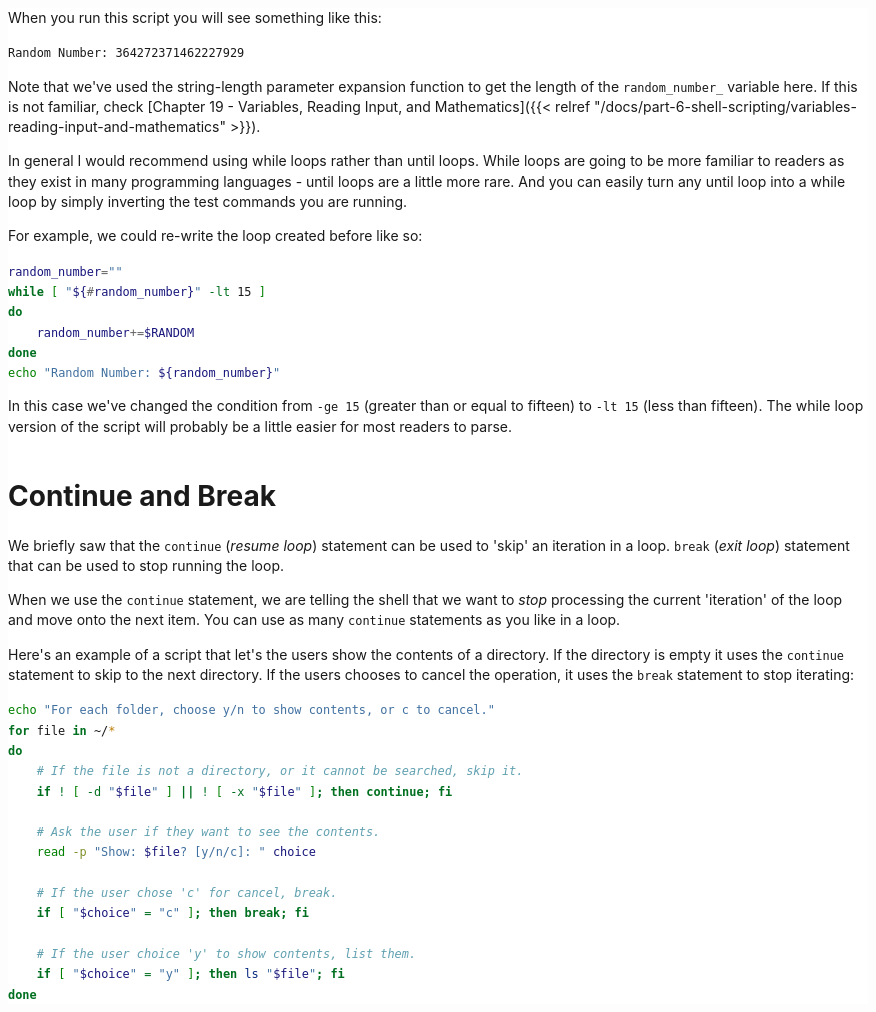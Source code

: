 When you run this script you will see something like this:

```
Random Number: 364272371462227929
```

Note that we've used the string-length parameter expansion function to get the length of the `random_number_` variable here. If this is not familiar, check [Chapter 19 - Variables, Reading Input, and Mathematics]({{< relref "/docs/part-6-shell-scripting/variables-reading-input-and-mathematics" >}}).

In general I would recommend using while loops rather than until loops. While loops are going to be more familiar to readers as they exist in many programming languages - until loops are a little more rare. And you can easily turn any until loop into a while loop by simply inverting the test commands you are running.

For example, we could re-write the loop created before like so:

```sh
random_number=""
while [ "${#random_number}" -lt 15 ]
do
    random_number+=$RANDOM
done
echo "Random Number: ${random_number}"
```

In this case we've changed the condition from `-ge 15` (greater than or equal to fifteen) to `-lt 15` (less than fifteen). The while loop version of the script will probably be a little easier for most readers to parse.

# Continue and Break

We briefly saw that the `continue` (_resume loop_) statement can be used to 'skip' an iteration in a loop. `break` (_exit loop_) statement that can be used to stop running the loop.

When we use the `continue` statement, we are telling the shell that we want to _stop_ processing the current 'iteration' of the loop and move onto the next item. You can use as many `continue` statements as you like in a loop.

Here's an example of a script that let's the users show the contents of a directory. If the directory is empty it uses the `continue` statement to skip to the next directory. If the users chooses to cancel the operation, it uses the `break` statement to stop iterating:

```sh
echo "For each folder, choose y/n to show contents, or c to cancel."
for file in ~/*
do
    # If the file is not a directory, or it cannot be searched, skip it.
    if ! [ -d "$file" ] || ! [ -x "$file" ]; then continue; fi

    # Ask the user if they want to see the contents.
    read -p "Show: $file? [y/n/c]: " choice

    # If the user chose 'c' for cancel, break.
    if [ "$choice" = "c" ]; then break; fi

    # If the user choice 'y' to show contents, list them.
    if [ "$choice" = "y" ]; then ls "$file"; fi
done
```


[^1]: If we had put quotes around the wildcard text it would _not_ be expanded - check the section on 'Quoting' in [Chapter 19 - Variables, Reading Input, and Mathematics]({{< relref "/docs/part-6-shell-scripting/variables-reading-input-and-mathematics" >}}) if you need a refresher on this.
[^2]: ANSI C Quoting is described in the 'Quoting' section in [Chapter 19 - Variables, Reading Input, and Mathematics]({{< relref "/docs/part-6-shell-scripting/variables-reading-input-and-mathematics" >}})
[^2]: There is a good reason for this. Would you prefer `ls *.nothing-here` to show a warning that _*.nothing-here_ doesn't exist or show the result of `ls` - which lists the current directory! This is discussed in more detail on this Stack Overflow thread: https://unix.stackexchange.com/questions/204803/why-is-nullglob-not-default